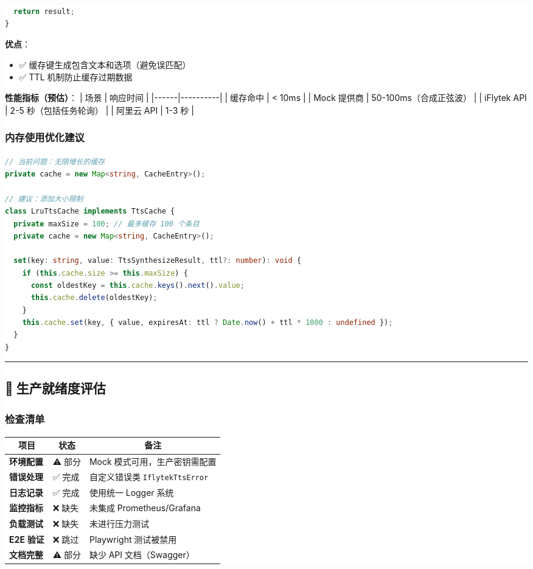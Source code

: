 ```typescript
  return result;
}
```

**优点**：
- ✅ 缓存键生成包含文本和选项（避免误匹配）
- ✅ TTL 机制防止缓存过期数据

**性能指标（预估）**：
| 场景 | 响应时间 |
|------|----------|
| 缓存命中 | < 10ms |
| Mock 提供商 | 50-100ms（合成正弦波） |
| iFlytek API | 2-5 秒（包括任务轮询） |
| 阿里云 API | 1-3 秒 |

### 内存使用优化建议

```typescript
// 当前问题：无限增长的缓存
private cache = new Map<string, CacheEntry>();

// 建议：添加大小限制
class LruTtsCache implements TtsCache {
  private maxSize = 100; // 最多缓存 100 个条目
  private cache = new Map<string, CacheEntry>();

  set(key: string, value: TtsSynthesizeResult, ttl?: number): void {
    if (this.cache.size >= this.maxSize) {
      const oldestKey = this.cache.keys().next().value;
      this.cache.delete(oldestKey);
    }
    this.cache.set(key, { value, expiresAt: ttl ? Date.now() + ttl * 1000 : undefined });
  }
}
```

---

## 🎯 生产就绪度评估

### 检查清单

| 项目 | 状态 | 备注 |
|------|------|------|
| **环境配置** | ⚠️ 部分 | Mock 模式可用，生产密钥需配置 |
| **错误处理** | ✅ 完成 | 自定义错误类 `IflytekTtsError` |
| **日志记录** | ✅ 完成 | 使用统一 Logger 系统 |
| **监控指标** | ❌ 缺失 | 未集成 Prometheus/Grafana |
| **负载测试** | ❌ 缺失 | 未进行压力测试 |
| **E2E 验证** | ❌ 跳过 | Playwright 测试被禁用 |
| **文档完整** | ⚠️ 部分 | 缺少 API 文档（Swagger） |
